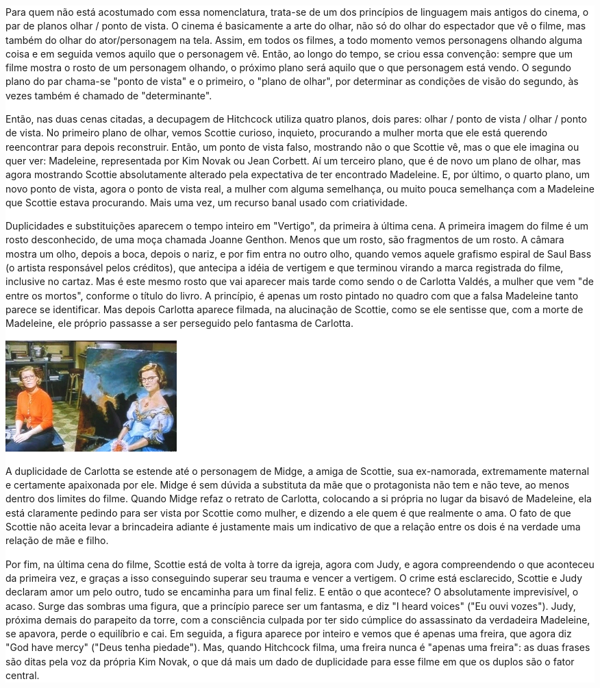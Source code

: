 Para quem não está acostumado com essa nomenclatura, trata-se de um dos princípios de linguagem mais antigos do cinema, o par de planos olhar / ponto de vista. O cinema é basicamente a arte do olhar, não só do olhar do espectador que vê o filme, mas também do olhar do ator/personagem na tela. Assim, em todos os filmes, a todo momento vemos personagens olhando alguma coisa e em seguida vemos aquilo que o personagem vê. Então, ao longo do tempo, se criou essa convenção: sempre que um filme mostra o rosto de um personagem olhando, o próximo plano será aquilo que o que personagem está vendo. O segundo plano do par chama-se "ponto de vista" e o primeiro, o "plano de olhar", por determinar as condições de visão do segundo, às vezes também é chamado de "determinante".

Então, nas duas cenas citadas, a decupagem de Hitchcock utiliza quatro planos, dois pares: olhar / ponto de vista / olhar / ponto de vista. No primeiro plano de olhar, vemos Scottie curioso, inquieto, procurando a mulher morta que ele está querendo reencontrar para depois reconstruir. Então, um ponto de vista falso, mostrando não o que Scottie vê, mas o que ele imagina ou quer ver: Madeleine, representada por Kim Novak ou Jean Corbett. Aí um terceiro plano, que é de novo um plano de olhar, mas agora mostrando Scottie absolutamente alterado pela expectativa de ter encontrado Madeleine. E, por último, o quarto plano, um novo ponto de vista, agora o ponto de vista real, a mulher com alguma semelhança, ou muito pouca semelhança com a Madeleine que Scottie estava procurando. Mais uma vez, um recurso banal usado com criatividade.

Duplicidades e substituições aparecem o tempo inteiro em "Vertigo", da primeira à última cena. A primeira imagem do filme é um rosto desconhecido, de uma moça chamada Joanne Genthon. Menos que um rosto, são fragmentos de um rosto. A câmara mostra um olho, depois a boca, depois o nariz, e por fim entra no outro olho, quando vemos aquele grafismo espiral de Saul Bass (o artista responsável pelos créditos), que antecipa a idéia de vertigem e que terminou virando a marca registrada do filme, inclusive no cartaz. Mas é este mesmo rosto que vai aparecer mais tarde como sendo o de Carlotta Valdés, a mulher que vem "de entre os mortos", conforme o título do livro. A princípio, é apenas um rosto pintado no quadro com que a falsa Madeleine tanto parece se identificar. Mas depois Carlotta aparece filmada, na alucinação de Scottie, como se ele sentisse que, com a morte de Madeleine, ele próprio passasse a ser perseguido pelo fantasma de Carlotta.

![](/uploads/vertigo5.jpg)

A duplicidade de Carlotta se estende até o personagem de Midge, a amiga de Scottie, sua ex-namorada, extremamente maternal e certamente apaixonada por ele. Midge é sem dúvida a substituta da mãe que o protagonista não tem e não teve, ao menos dentro dos limites do filme. Quando Midge refaz o retrato de Carlotta, colocando a si própria no lugar da bisavó de Madeleine, ela está claramente pedindo para ser vista por Scottie como mulher, e dizendo a ele quem é que realmente o ama. O fato de que Scottie não aceita levar a brincadeira adiante é justamente mais um indicativo de que a relação entre os dois é na verdade uma relação de mãe e filho.

Por fim, na última cena do filme, Scottie está de volta à torre da igreja, agora com Judy, e agora compreendendo o que aconteceu da primeira vez, e graças a isso conseguindo superar seu trauma e vencer a vertigem. O crime está esclarecido, Scottie e Judy declaram amor um pelo outro, tudo se encaminha para um final feliz. E então o que acontece? O absolutamente imprevisível, o acaso. Surge das sombras uma figura, que a princípio parece ser um fantasma, e diz "I heard voices" ("Eu ouvi vozes"). Judy, próxima demais do parapeito da torre, com a consciência culpada por ter sido cúmplice do assassinato da verdadeira Madeleine, se apavora, perde o equilíbrio e cai. Em seguida, a figura aparece por inteiro e vemos que é apenas uma freira, que agora diz "God have mercy" ("Deus tenha piedade"). Mas, quando Hitchcock filma, uma freira nunca é "apenas uma freira": as duas frases são ditas pela voz da própria Kim Novak, o que dá mais um dado de duplicidade para esse filme em que os duplos são o fator central.
